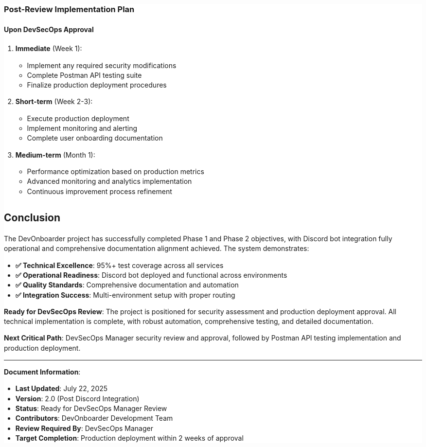 ### Post-Review Implementation Plan

#### Upon DevSecOps Approval

1. **Immediate** (Week 1):

    - Implement any required security modifications
    - Complete Postman API testing suite
    - Finalize production deployment procedures

2. **Short-term** (Week 2-3):

    - Execute production deployment
    - Implement monitoring and alerting
    - Complete user onboarding documentation

3. **Medium-term** (Month 1):
    - Performance optimization based on production metrics
    - Advanced monitoring and analytics implementation
    - Continuous improvement process refinement

## Conclusion

The DevOnboarder project has successfully completed Phase 1 and Phase 2 objectives, with Discord bot integration fully operational and comprehensive documentation alignment achieved. The system demonstrates:

-   **✅ Technical Excellence**: 95%+ test coverage across all services
-   **✅ Operational Readiness**: Discord bot deployed and functional across environments
-   **✅ Quality Standards**: Comprehensive documentation and automation
-   **✅ Integration Success**: Multi-environment setup with proper routing

**Ready for DevSecOps Review**: The project is positioned for security assessment and production deployment approval. All technical implementation is complete, with robust automation, comprehensive testing, and detailed documentation.

**Next Critical Path**: DevSecOps Manager security review and approval, followed by Postman API testing implementation and production deployment.

---

**Document Information**:

-   **Last Updated**: July 22, 2025
-   **Version**: 2.0 (Post Discord Integration)
-   **Status**: Ready for DevSecOps Manager Review
-   **Contributors**: DevOnboarder Development Team
-   **Review Required By**: DevSecOps Manager
-   **Target Completion**: Production deployment within 2 weeks of approval
